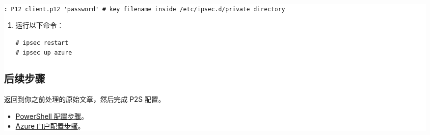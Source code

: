    ```
   : P12 client.p12 'password' # key filename inside /etc/ipsec.d/private directory
   ```

1. 运行以下命令：

   ```
   # ipsec restart
   # ipsec up azure
   ```

## <a name="next-steps"></a>后续步骤

返回到你之前处理的原始文章，然后完成 P2S 配置。

* [PowerShell 配置步骤](vpn-gateway-howto-point-to-site-rm-ps.md)。
* [Azure 门户配置步骤](vpn-gateway-howto-point-to-site-resource-manager-portal.md)。
